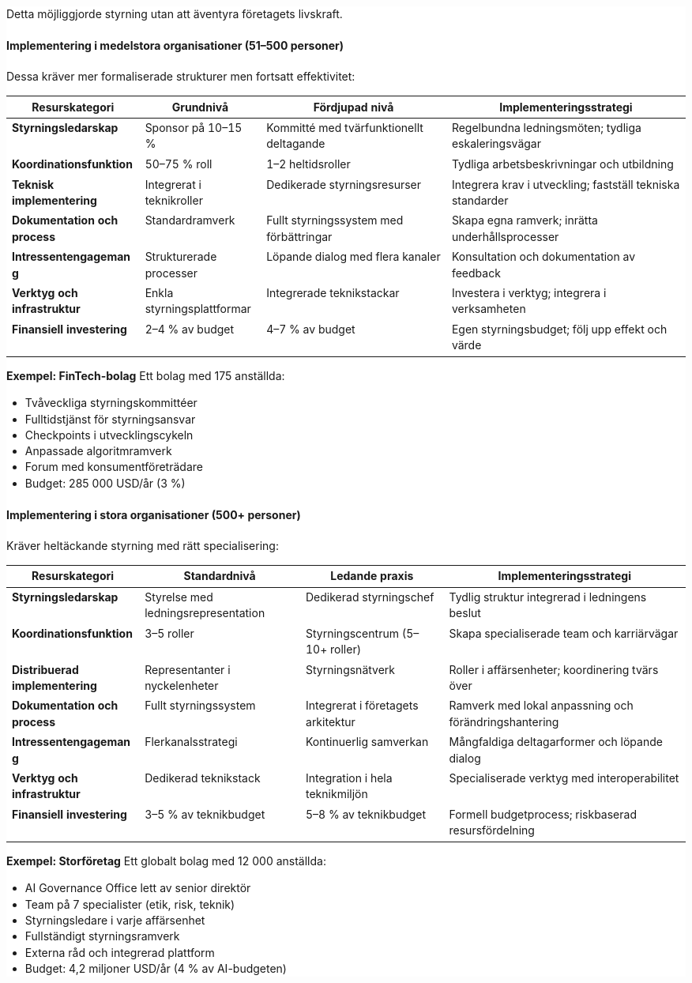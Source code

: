 Detta möjliggjorde styrning utan att äventyra företagets livskraft.

#### Implementering i medelstora organisationer (51–500 personer)

Dessa kräver mer formaliserade strukturer men fortsatt effektivitet:

| Resurskategori | Grundnivå | Fördjupad nivå | Implementeringsstrategi |
|--------------------------|------------|----------------|--------------------------|
| **Styrningsledarskap** | Sponsor på 10–15 % | Kommitté med tvärfunktionellt deltagande | Regelbundna ledningsmöten; tydliga eskaleringsvägar |
| **Koordinationsfunktion**| 50–75 % roll | 1–2 heltidsroller | Tydliga arbetsbeskrivningar och utbildning |
| **Teknisk implementering** | Integrerat i teknikroller | Dedikerade styrningsresurser | Integrera krav i utveckling; fastställ tekniska standarder |
| **Dokumentation och process** | Standardramverk | Fullt styrningssystem med förbättringar | Skapa egna ramverk; inrätta underhållsprocesser |
| **Intressentengagemang** | Strukturerade processer | Löpande dialog med flera kanaler | Konsultation och dokumentation av feedback |
| **Verktyg och infrastruktur** | Enkla styrningsplattformar | Integrerade teknikstackar | Investera i verktyg; integrera i verksamheten |
| **Finansiell investering** | 2–4 % av budget | 4–7 % av budget | Egen styrningsbudget; följ upp effekt och värde |

**Exempel: FinTech-bolag**
Ett bolag med 175 anställda:

- Tvåveckliga styrningskommittéer
- Fulltidstjänst för styrningsansvar
- Checkpoints i utvecklingscykeln
- Anpassade algoritmramverk
- Forum med konsumentföreträdare
- Budget: 285 000 USD/år (3 %)

#### Implementering i stora organisationer (500+ personer)

Kräver heltäckande styrning med rätt specialisering:

| Resurskategori | Standardnivå | Ledande praxis | Implementeringsstrategi |
|--------------------------|---------------|----------------|--------------------------|
| **Styrningsledarskap** | Styrelse med ledningsrepresentation | Dedikerad styrningschef | Tydlig struktur integrerad i ledningens beslut |
| **Koordinationsfunktion**| 3–5 roller | Styrningscentrum (5–10+ roller) | Skapa specialiserade team och karriärvägar |
| **Distribuerad implementering** | Representanter i nyckelenheter | Styrningsnätverk | Roller i affärsenheter; koordinering tvärs över |
| **Dokumentation och process** | Fullt styrningssystem | Integrerat i företagets arkitektur | Ramverk med lokal anpassning och förändringshantering |
| **Intressentengagemang** | Flerkanalsstrategi | Kontinuerlig samverkan | Mångfaldiga deltagarformer och löpande dialog |
| **Verktyg och infrastruktur** | Dedikerad teknikstack | Integration i hela teknikmiljön | Specialiserade verktyg med interoperabilitet |
| **Finansiell investering** | 3–5 % av teknikbudget | 5–8 % av teknikbudget | Formell budgetprocess; riskbaserad resursfördelning |

**Exempel: Storföretag**
Ett globalt bolag med 12 000 anställda:

- AI Governance Office lett av senior direktör
- Team på 7 specialister (etik, risk, teknik)
- Styrningsledare i varje affärsenhet
- Fullständigt styrningsramverk
- Externa råd och integrerad plattform
- Budget: 4,2 miljoner USD/år (4 % av AI-budgeten)
